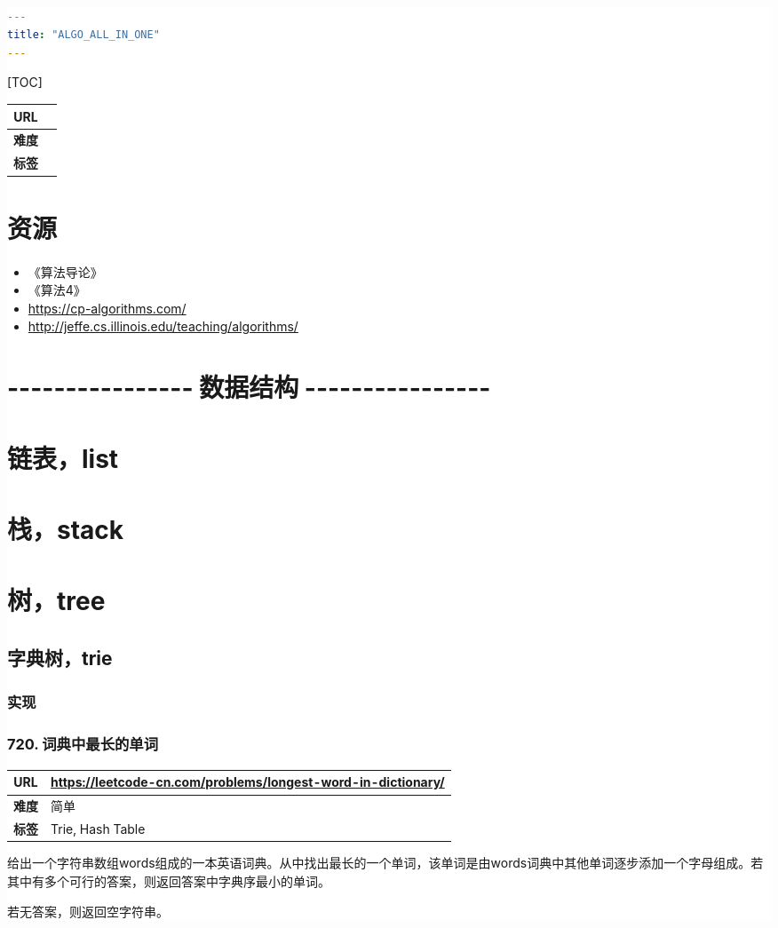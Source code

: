 ```yaml
---
title: "ALGO_ALL_IN_ONE"
---
```


[TOC]

| URL      |      |
| -------- | ---- |
| **难度** |      |
| **标签** |      |



# 资源

* 《算法导论》
* 《算法4》
* https://cp-algorithms.com/
* http://jeffe.cs.illinois.edu/teaching/algorithms/

# ---------------- 数据结构 ----------------

# 链表，list

# 栈，stack

# 树，tree

## 字典树，trie

### 实现

### 720. 词典中最长的单词

| URL      | https://leetcode-cn.com/problems/longest-word-in-dictionary/ |
| -------- | ------------------------------------------------------------ |
| **难度** | 简单                                                         |
| **标签** | Trie, Hash Table                                             |

给出一个字符串数组words组成的一本英语词典。从中找出最长的一个单词，该单词是由words词典中其他单词逐步添加一个字母组成。若其中有多个可行的答案，则返回答案中字典序最小的单词。

若无答案，则返回空字符串。
